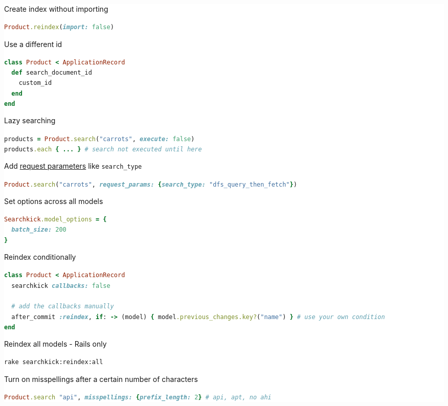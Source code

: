 Create index without importing

```ruby
Product.reindex(import: false)
```

Use a different id

```ruby
class Product < ApplicationRecord
  def search_document_id
    custom_id
  end
end
```

Lazy searching

```ruby
products = Product.search("carrots", execute: false)
products.each { ... } # search not executed until here
```

Add [request parameters](https://www.elastic.co/guide/en/elasticsearch/reference/current/search-search.html#search-search-api-query-params) like `search_type`

```ruby
Product.search("carrots", request_params: {search_type: "dfs_query_then_fetch"})
```

Set options across all models

```ruby
Searchkick.model_options = {
  batch_size: 200
}
```

Reindex conditionally

```ruby
class Product < ApplicationRecord
  searchkick callbacks: false

  # add the callbacks manually
  after_commit :reindex, if: -> (model) { model.previous_changes.key?("name") } # use your own condition
end
```

Reindex all models - Rails only

```sh
rake searchkick:reindex:all
```

Turn on misspellings after a certain number of characters

```ruby
Product.search "api", misspellings: {prefix_length: 2} # api, apt, no ahi
```
